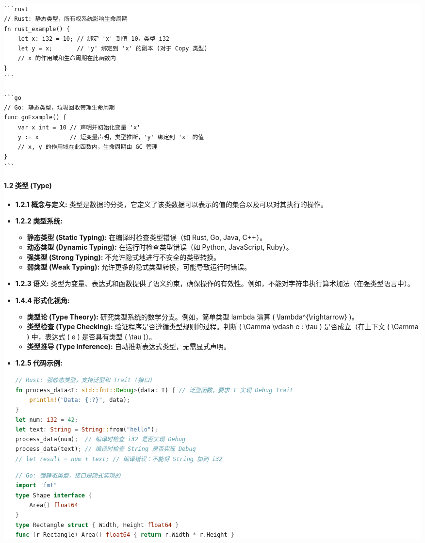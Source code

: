    ```rust
    // Rust: 静态类型，所有权系统影响生命周期
    fn rust_example() {
        let x: i32 = 10; // 绑定 'x' 到值 10，类型 i32
        let y = x;       // 'y' 绑定到 'x' 的副本 (对于 Copy 类型)
        // x 的作用域和生命周期在此函数内
    }
    ```

    ```go
    // Go: 静态类型，垃圾回收管理生命周期
    func goExample() {
        var x int = 10 // 声明并初始化变量 'x'
        y := x         // 短变量声明，类型推断，'y' 绑定到 'x' 的值
        // x, y 的作用域在此函数内，生命周期由 GC 管理
    }
    ```

#### 1.2 类型 (Type)

- **1.2.1 概念与定义:** 类型是数据的分类，它定义了该类数据可以表示的值的集合以及可以对其执行的操作。
- **1.2.2 类型系统:**
  - **静态类型 (Static Typing):** 在编译时检查类型错误（如 Rust, Go, Java, C++）。
  - **动态类型 (Dynamic Typing):** 在运行时检查类型错误（如 Python, JavaScript, Ruby）。
  - **强类型 (Strong Typing):** 不允许隐式地进行不安全的类型转换。
  - **弱类型 (Weak Typing):** 允许更多的隐式类型转换，可能导致运行时错误。
- **1.2.3 语义:** 类型为变量、表达式和函数提供了语义约束，确保操作的有效性。例如，不能对字符串执行算术加法（在强类型语言中）。
- **1.4.4 形式化视角:**
  - **类型论 (Type Theory):** 研究类型系统的数学分支。例如，简单类型 lambda 演算 \( \lambda^{\rightarrow} \)。
  - **类型检查 (Type Checking):** 验证程序是否遵循类型规则的过程。判断 \( \Gamma \vdash e : \tau \) 是否成立（在上下文 \( \Gamma \) 中，表达式 \( e \) 是否具有类型 \( \tau \)）。
  - **类型推导 (Type Inference):** 自动推断表达式类型，无需显式声明。
- **1.2.5 代码示例:**

    ```rust
    // Rust: 强静态类型，支持泛型和 Trait (接口)
    fn process_data<T: std::fmt::Debug>(data: T) { // 泛型函数，要求 T 实现 Debug Trait
        println!("Data: {:?}", data);
    }
    let num: i32 = 42;
    let text: String = String::from("hello");
    process_data(num);  // 编译时检查 i32 是否实现 Debug
    process_data(text); // 编译时检查 String 是否实现 Debug
    // let result = num + text; // 编译错误：不能将 String 加到 i32
    ```

    ```go
    // Go: 强静态类型，接口是隐式实现的
    import "fmt"
    type Shape interface {
        Area() float64
    }
    type Rectangle struct { Width, Height float64 }
    func (r Rectangle) Area() float64 { return r.Width * r.Height }
